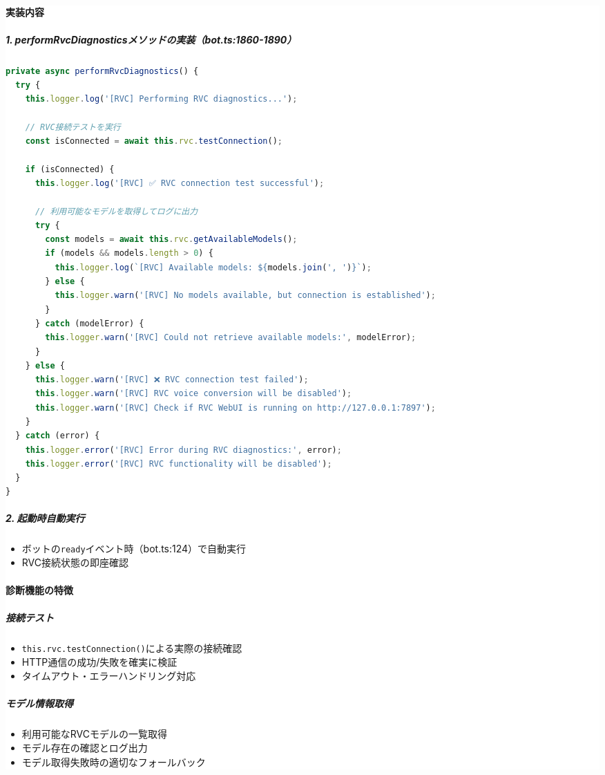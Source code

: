 #### 実装内容

##### 1. performRvcDiagnosticsメソッドの実装（bot.ts:1860-1890）
```typescript
private async performRvcDiagnostics() {
  try {
    this.logger.log('[RVC] Performing RVC diagnostics...');
    
    // RVC接続テストを実行
    const isConnected = await this.rvc.testConnection();
    
    if (isConnected) {
      this.logger.log('[RVC] ✅ RVC connection test successful');
      
      // 利用可能なモデルを取得してログに出力
      try {
        const models = await this.rvc.getAvailableModels();
        if (models && models.length > 0) {
          this.logger.log(`[RVC] Available models: ${models.join(', ')}`);
        } else {
          this.logger.warn('[RVC] No models available, but connection is established');
        }
      } catch (modelError) {
        this.logger.warn('[RVC] Could not retrieve available models:', modelError);
      }
    } else {
      this.logger.warn('[RVC] ❌ RVC connection test failed');
      this.logger.warn('[RVC] RVC voice conversion will be disabled');
      this.logger.warn('[RVC] Check if RVC WebUI is running on http://127.0.0.1:7897');
    }
  } catch (error) {
    this.logger.error('[RVC] Error during RVC diagnostics:', error);
    this.logger.error('[RVC] RVC functionality will be disabled');
  }
}
```

##### 2. 起動時自動実行
- ボットの`ready`イベント時（bot.ts:124）で自動実行
- RVC接続状態の即座確認

#### 診断機能の特徴

##### 接続テスト
- `this.rvc.testConnection()`による実際の接続確認
- HTTP通信の成功/失敗を確実に検証
- タイムアウト・エラーハンドリング対応

##### モデル情報取得
- 利用可能なRVCモデルの一覧取得
- モデル存在の確認とログ出力
- モデル取得失敗時の適切なフォールバック
